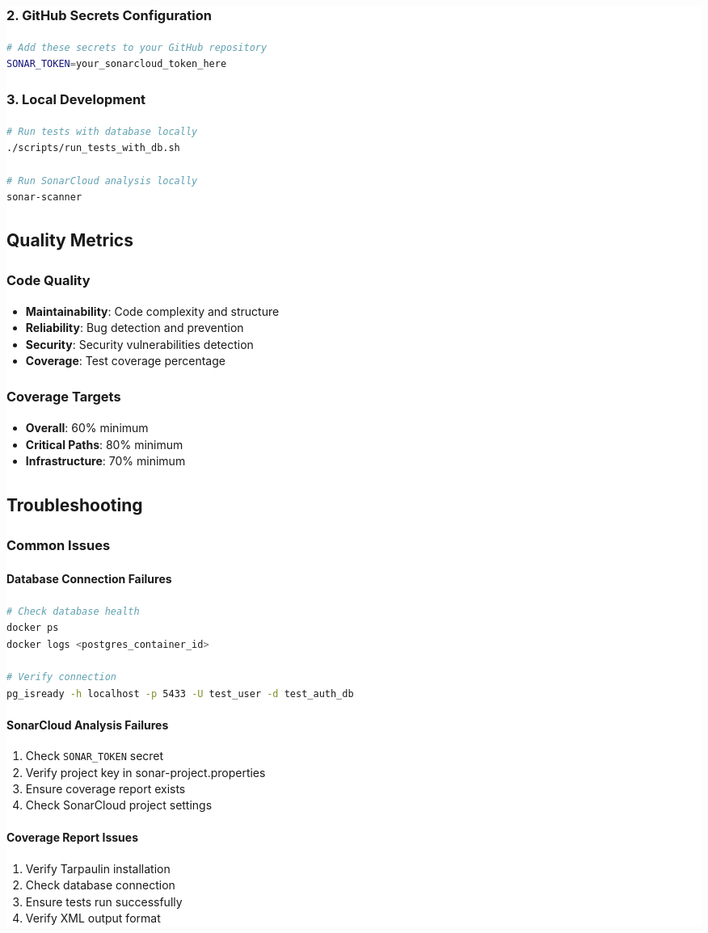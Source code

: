 ### 2. GitHub Secrets Configuration
```bash
# Add these secrets to your GitHub repository
SONAR_TOKEN=your_sonarcloud_token_here
```

### 3. Local Development
```bash
# Run tests with database locally
./scripts/run_tests_with_db.sh

# Run SonarCloud analysis locally
sonar-scanner
```

## Quality Metrics

### Code Quality
- **Maintainability**: Code complexity and structure
- **Reliability**: Bug detection and prevention
- **Security**: Security vulnerabilities detection
- **Coverage**: Test coverage percentage

### Coverage Targets
- **Overall**: 60% minimum
- **Critical Paths**: 80% minimum
- **Infrastructure**: 70% minimum

## Troubleshooting

### Common Issues

#### Database Connection Failures
```bash
# Check database health
docker ps
docker logs <postgres_container_id>

# Verify connection
pg_isready -h localhost -p 5433 -U test_user -d test_auth_db
```

#### SonarCloud Analysis Failures
1. Check `SONAR_TOKEN` secret
2. Verify project key in sonar-project.properties
3. Ensure coverage report exists
4. Check SonarCloud project settings

#### Coverage Report Issues
1. Verify Tarpaulin installation
2. Check database connection
3. Ensure tests run successfully
4. Verify XML output format
